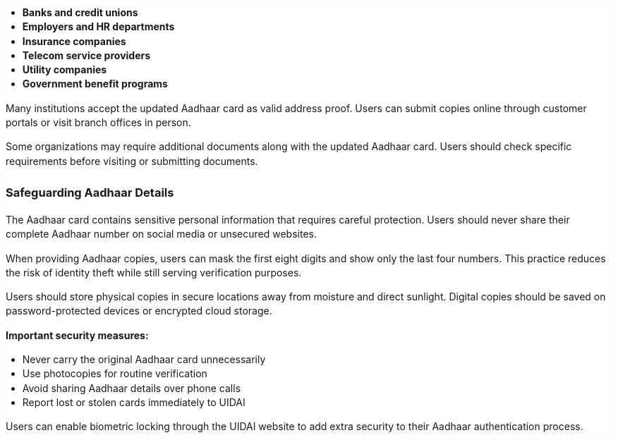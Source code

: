 * **Banks and credit unions**
* **Employers and HR departments**
* **Insurance companies**
* **Telecom service providers**
* **Utility companies**
* **Government benefit programs**

Many institutions accept the updated Aadhaar card as valid address proof. Users can submit copies online through customer portals or visit branch offices in person.

Some organizations may require additional documents along with the updated Aadhaar card. Users should check specific requirements before visiting or submitting documents.

### Safeguarding Aadhaar Details

The Aadhaar card contains sensitive personal information that requires careful protection. Users should never share their complete Aadhaar number on social media or unsecured websites.

When providing Aadhaar copies, users can mask the first eight digits and show only the last four numbers. This practice reduces the risk of identity theft while still serving verification purposes.

Users should store physical copies in secure locations away from moisture and direct sunlight. Digital copies should be saved on password-protected devices or encrypted cloud storage.

**Important security measures:**

* Never carry the original Aadhaar card unnecessarily
* Use photocopies for routine verification
* Avoid sharing Aadhaar details over phone calls
* Report lost or stolen cards immediately to UIDAI

Users can enable biometric locking through the UIDAI website to add extra security to their Aadhaar authentication process.
